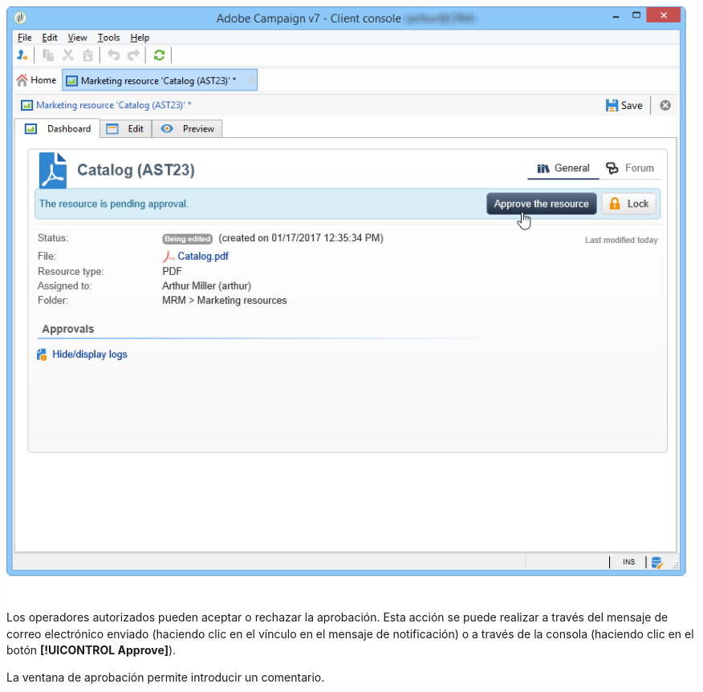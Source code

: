 ![](assets/s_ncs_user_task_valid_date.png)

Los operadores autorizados pueden aceptar o rechazar la aprobación. Esta acción se puede realizar a través del mensaje de correo electrónico enviado (haciendo clic en el vínculo en el mensaje de notificación) o a través de la consola (haciendo clic en el botón **[!UICONTROL Approve]**).

La ventana de aprobación permite introducir un comentario.
